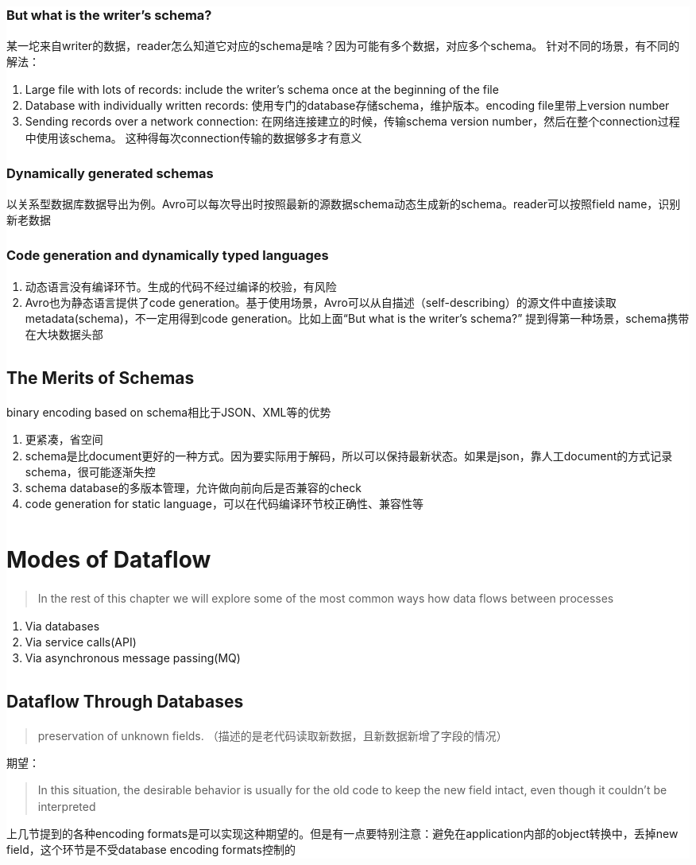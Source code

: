 ### But what is the writer’s schema?
某一坨来自writer的数据，reader怎么知道它对应的schema是啥？因为可能有多个数据，对应多个schema。   针对不同的场景，有不同的解法：

1. Large file with lots of records: include the writer’s schema once at the beginning of the file
2. Database with individually written records: 使用专门的database存储schema，维护版本。encoding file里带上version number
3. Sending records over a network connection: 在网络连接建立的时候，传输schema version number，然后在整个connection过程中使用该schema。 这种得每次connection传输的数据够多才有意义

### Dynamically generated schemas

以关系型数据库数据导出为例。Avro可以每次导出时按照最新的源数据schema动态生成新的schema。reader可以按照field name，识别新老数据

### Code generation and dynamically typed languages

1. 动态语言没有编译环节。生成的代码不经过编译的校验，有风险
2. Avro也为静态语言提供了code generation。基于使用场景，Avro可以从自描述（self-describing）的源文件中直接读取metadata(schema)，不一定用得到code generation。比如上面“But what is the writer’s schema?” 提到得第一种场景，schema携带在大块数据头部

## The Merits of Schemas
binary encoding based on schema相比于JSON、XML等的优势
1. 更紧凑，省空间
2. schema是比document更好的一种方式。因为要实际用于解码，所以可以保持最新状态。如果是json，靠人工document的方式记录schema，很可能逐渐失控
3. schema database的多版本管理，允许做向前向后是否兼容的check
4. code generation for static language，可以在代码编译环节校正确性、兼容性等

# Modes of Dataflow

> In the rest of this chapter we will explore some of the most common ways how data flows between processes


1. Via databases
2. Via service calls(API)
3. Via asynchronous message passing(MQ)

## Dataflow Through Databases

>preservation of unknown fields. （描述的是老代码读取新数据，且新数据新增了字段的情况）

期望：
> In this situation, the desirable behavior is usually for the old code to keep the new field intact, even though it couldn’t be interpreted

上几节提到的各种encoding formats是可以实现这种期望的。但是有一点要特别注意：避免在application内部的object转换中，丢掉new field，这个环节是不受database encoding formats控制的